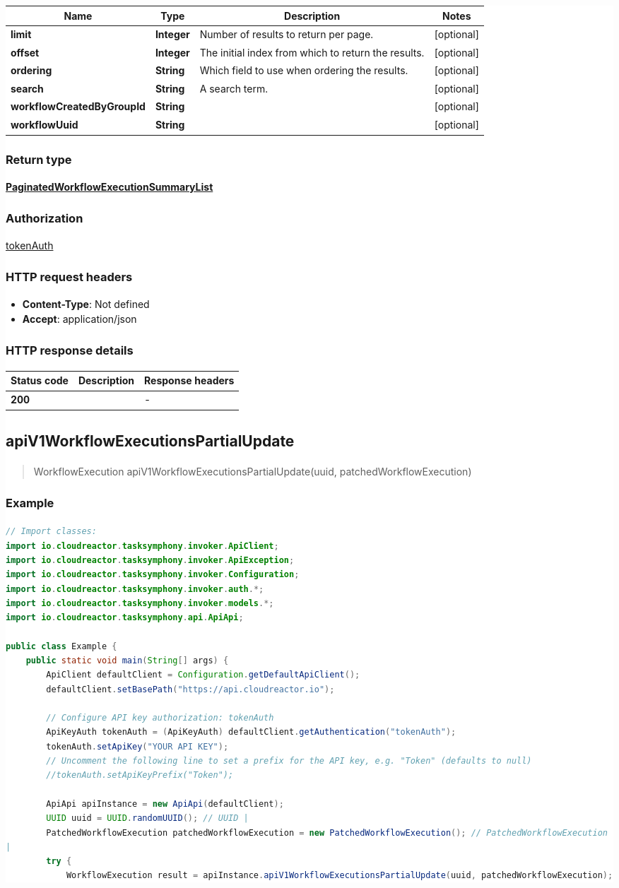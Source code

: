 
Name | Type | Description  | Notes
------------- | ------------- | ------------- | -------------
 **limit** | **Integer**| Number of results to return per page. | [optional]
 **offset** | **Integer**| The initial index from which to return the results. | [optional]
 **ordering** | **String**| Which field to use when ordering the results. | [optional]
 **search** | **String**| A search term. | [optional]
 **workflowCreatedByGroupId** | **String**|  | [optional]
 **workflowUuid** | **String**|  | [optional]

### Return type

[**PaginatedWorkflowExecutionSummaryList**](PaginatedWorkflowExecutionSummaryList.md)

### Authorization

[tokenAuth](../README.md#tokenAuth)

### HTTP request headers

- **Content-Type**: Not defined
- **Accept**: application/json


### HTTP response details
| Status code | Description | Response headers |
|-------------|-------------|------------------|
| **200** |  |  -  |


## apiV1WorkflowExecutionsPartialUpdate

> WorkflowExecution apiV1WorkflowExecutionsPartialUpdate(uuid, patchedWorkflowExecution)



### Example

```java
// Import classes:
import io.cloudreactor.tasksymphony.invoker.ApiClient;
import io.cloudreactor.tasksymphony.invoker.ApiException;
import io.cloudreactor.tasksymphony.invoker.Configuration;
import io.cloudreactor.tasksymphony.invoker.auth.*;
import io.cloudreactor.tasksymphony.invoker.models.*;
import io.cloudreactor.tasksymphony.api.ApiApi;

public class Example {
    public static void main(String[] args) {
        ApiClient defaultClient = Configuration.getDefaultApiClient();
        defaultClient.setBasePath("https://api.cloudreactor.io");
        
        // Configure API key authorization: tokenAuth
        ApiKeyAuth tokenAuth = (ApiKeyAuth) defaultClient.getAuthentication("tokenAuth");
        tokenAuth.setApiKey("YOUR API KEY");
        // Uncomment the following line to set a prefix for the API key, e.g. "Token" (defaults to null)
        //tokenAuth.setApiKeyPrefix("Token");

        ApiApi apiInstance = new ApiApi(defaultClient);
        UUID uuid = UUID.randomUUID(); // UUID | 
        PatchedWorkflowExecution patchedWorkflowExecution = new PatchedWorkflowExecution(); // PatchedWorkflowExecution | 
        try {
            WorkflowExecution result = apiInstance.apiV1WorkflowExecutionsPartialUpdate(uuid, patchedWorkflowExecution);
```